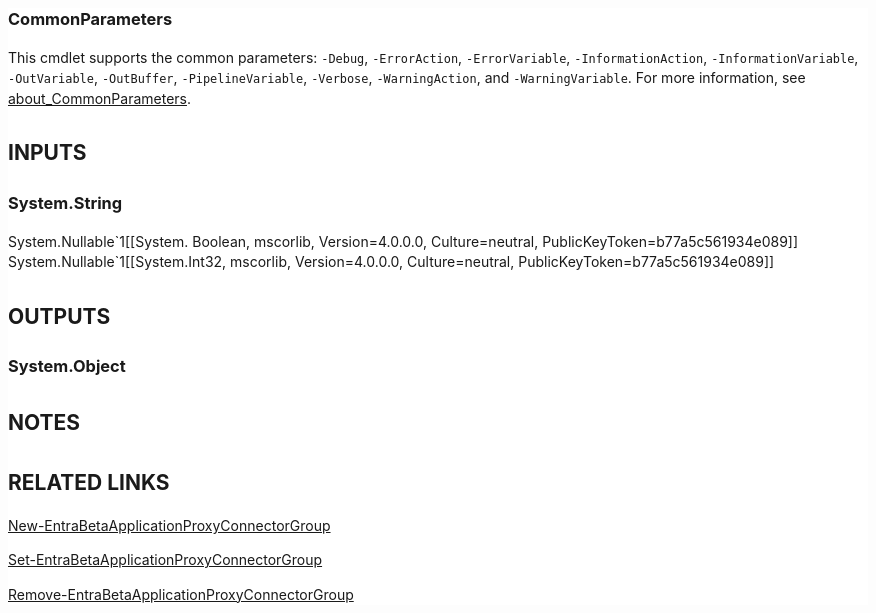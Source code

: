 ### CommonParameters

This cmdlet supports the common parameters: `-Debug`, `-ErrorAction`, `-ErrorVariable`, `-InformationAction`, `-InformationVariable`, `-OutVariable`, `-OutBuffer`, `-PipelineVariable`, `-Verbose`, `-WarningAction`, and `-WarningVariable`. For more information, see [about_CommonParameters](https://go.microsoft.com/fwlink/?LinkID=113216).

## INPUTS

### System.String

System.Nullable\`1\[\[System. Boolean, mscorlib, Version=4.0.0.0, Culture=neutral, PublicKeyToken=b77a5c561934e089\]\] System.Nullable\`1\[\[System.Int32, mscorlib, Version=4.0.0.0, Culture=neutral, PublicKeyToken=b77a5c561934e089\]\]

## OUTPUTS

### System.Object

## NOTES

## RELATED LINKS

[New-EntraBetaApplicationProxyConnectorGroup](New-EntraBetaApplicationProxyConnectorGroup.md)

[Set-EntraBetaApplicationProxyConnectorGroup](Set-EntraBetaApplicationProxyConnectorGroup.md)

[Remove-EntraBetaApplicationProxyConnectorGroup](Remove-EntraBetaApplicationProxyConnectorGroup.md)
